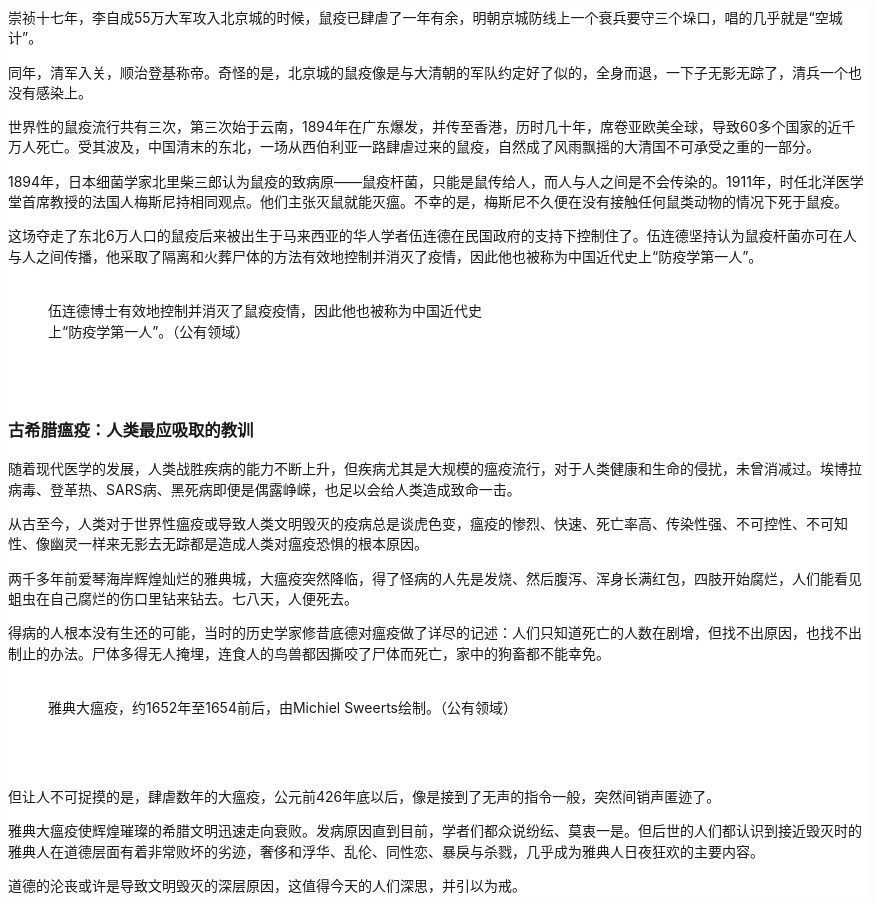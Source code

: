    <p>
    崇祯十七年，李自成55万大军攻入北京城的时候，鼠疫已肆虐了一年有余，明朝京城防线上一个衰兵要守三个垛口，唱的几乎就是“空城计”。
   </p>
   <p>
    同年，清军入关，顺治登基称帝。奇怪的是，北京城的鼠疫像是与大清朝的军队约定好了似的，全身而退，一下子无影无踪了，清兵一个也没有感染上。
   </p>
   <p>
    世界性的鼠疫流行共有三次，第三次始于云南，1894年在广东爆发，并传至香港，历时几十年，席卷亚欧美全球，导致60多个国家的近千万人死亡。受其波及，中国清末的东北，一场从西伯利亚一路肆虐过来的鼠疫，自然成了风雨飘摇的大清国不可承受之重的一部分。
   </p>
   <p>
    1894年，日本细菌学家北里柴三郎认为鼠疫的致病原——鼠疫杆菌，只能是鼠传给人，而人与人之间是不会传染的。1911年，时任北洋医学堂首席教授的法国人梅斯尼持相同观点。他们主张灭鼠就能灭瘟。不幸的是，梅斯尼不久便在没有接触任何鼠类动物的情况下死于鼠疫。
   </p>
   <p>
    这场夺走了东北6万人口的鼠疫后来被出生于马来西亚的华人学者伍连德在民国政府的支持下控制住了。伍连德坚持认为鼠疫杆菌亦可在人与人之间传播，他采取了隔离和火葬尸体的方法有效地控制并消灭了疫情，因此他也被称为中国近代史上“防疫学第一人”。
   </p>
   <figure class="wp-caption aligncenter" id="attachment_11664003" style="width: 460px;">
    <ok href="https://i.epochtimes.com/assets/uploads/2019/11/f3a6a3e19015d4e57aa459b68bc4beac.jpg">
     <img alt="" class="wp-image-11664003" src="https://i.epochtimes.com/assets/uploads/2019/11/f3a6a3e19015d4e57aa459b68bc4beac-450x625.jpg"/>
    </ok>
    <br/><figcaption class="wp-caption-text">
     伍连德博士有效地控制并消灭了鼠疫疫情，因此他也被称为中国近代史上“防疫学第一人”。（公有领域）
    </figcaption><br/>
   </figure><br/>
   <h3>
    古希腊瘟疫：人类最应吸取的教训
   </h3>
   <p>
    随着现代医学的发展，人类战胜疾病的能力不断上升，但疾病尤其是大规模的瘟疫流行，对于人类健康和生命的侵扰，未曾消减过。埃博拉病毒、登革热、SARS病、黑死病即便是偶露峥嵘，也足以会给人类造成致命一击。
   </p>
   <p>
    从古至今，人类对于世界性瘟疫或导致人类文明毁灭的疫病总是谈虎色变，瘟疫的惨烈、快速、死亡率高、传染性强、不可控性、不可知性、像幽灵一样来无影去无踪都是造成人类对瘟疫恐惧的根本原因。
   </p>
   <p>
    两千多年前爱琴海岸辉煌灿烂的雅典城，大瘟疫突然降临，得了怪病的人先是发烧、然后腹泻、浑身长满红包，四肢开始腐烂，人们能看见蛆虫在自己腐烂的伤口里钻来钻去。七八天，人便死去。
   </p>
   <p>
    得病的人根本没有生还的可能，当时的历史学家修昔底德对瘟疫做了详尽的记述：人们只知道死亡的人数在剧增，但找不出原因，也找不出制止的办法。尸体多得无人掩埋，连食人的鸟兽都因撕咬了尸体而死亡，家中的狗畜都不能幸免。
   </p>
   <figure class="wp-caption aligncenter" id="attachment_11664054" style="width: 606px;">
    <ok href="https://i.epochtimes.com/assets/uploads/2019/11/Plague_in_an_Ancient_City_LACMA_AC1997.10.1_1_of_2.jpg">
     <img alt="" class="wp-image-11664054" src="https://i.epochtimes.com/assets/uploads/2019/11/Plague_in_an_Ancient_City_LACMA_AC1997.10.1_1_of_2-600x412.jpg"/>
    </ok>
    <br/><figcaption class="wp-caption-text">
     雅典大瘟疫，约1652年至1654前后，由Michiel Sweerts绘制。（公有领域）
    </figcaption><br/>
   </figure><br/>
   <p>
    但让人不可捉摸的是，肆虐数年的大瘟疫，公元前426年底以后，像是接到了无声的指令一般，突然间销声匿迹了。
   </p>
   <p>
    雅典大瘟疫使辉煌璀璨的希腊文明迅速走向衰败。发病原因直到目前，学者们都众说纷纭、莫衷一是。但后世的人们都认识到接近毁灭时的雅典人在道德层面有着非常败坏的劣迹，奢侈和浮华、乱伦、同性恋、暴戾与杀戮，几乎成为雅典人日夜狂欢的主要内容。
   </p>
   <p>
    道德的沦丧或许是导致文明毁灭的深层原因，这值得今天的人们深思，并引以为戒。
   </p>
   <h3>